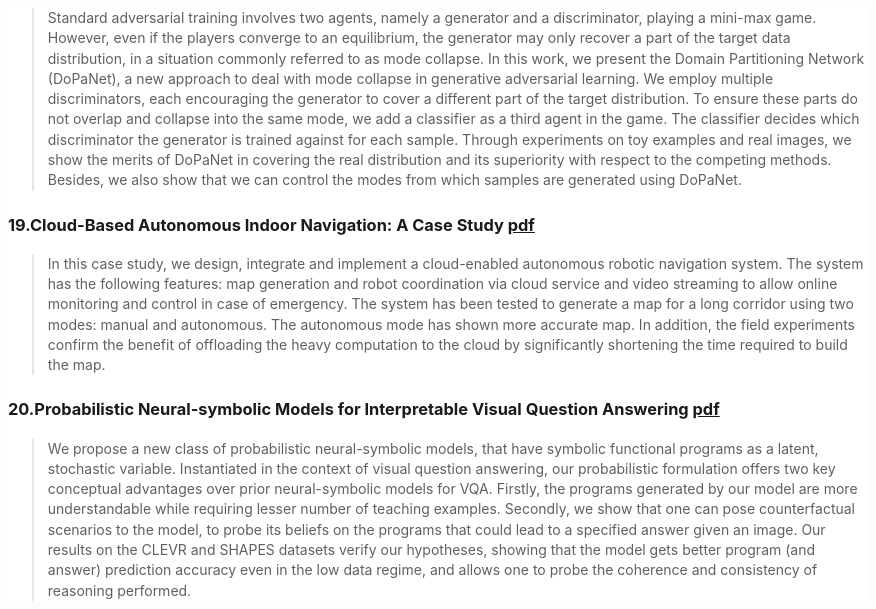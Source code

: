 >  Standard adversarial training involves two agents, namely a generator and a discriminator, playing a mini-max game. However, even if the players converge to an equilibrium, the generator may only recover a part of the target data distribution, in a situation commonly referred to as mode collapse. In this work, we present the Domain Partitioning Network (DoPaNet), a new approach to deal with mode collapse in generative adversarial learning. We employ multiple discriminators, each encouraging the generator to cover a different part of the target distribution. To ensure these parts do not overlap and collapse into the same mode, we add a classifier as a third agent in the game. The classifier decides which discriminator the generator is trained against for each sample. Through experiments on toy examples and real images, we show the merits of DoPaNet in covering the real distribution and its superiority with respect to the competing methods. Besides, we also show that we can control the modes from which samples are generated using DoPaNet. 
### 19.Cloud-Based Autonomous Indoor Navigation: A Case Study  [ pdf ](https://arxiv.org/pdf/1902.08052.pdf)
>  In this case study, we design, integrate and implement a cloud-enabled autonomous robotic navigation system. The system has the following features: map generation and robot coordination via cloud service and video streaming to allow online monitoring and control in case of emergency. The system has been tested to generate a map for a long corridor using two modes: manual and autonomous. The autonomous mode has shown more accurate map. In addition, the field experiments confirm the benefit of offloading the heavy computation to the cloud by significantly shortening the time required to build the map. 
### 20.Probabilistic Neural-symbolic Models for Interpretable Visual Question Answering  [ pdf ](https://arxiv.org/pdf/1902.07864.pdf)
>  We propose a new class of probabilistic neural-symbolic models, that have symbolic functional programs as a latent, stochastic variable. Instantiated in the context of visual question answering, our probabilistic formulation offers two key conceptual advantages over prior neural-symbolic models for VQA. Firstly, the programs generated by our model are more understandable while requiring lesser number of teaching examples. Secondly, we show that one can pose counterfactual scenarios to the model, to probe its beliefs on the programs that could lead to a specified answer given an image. Our results on the CLEVR and SHAPES datasets verify our hypotheses, showing that the model gets better program (and answer) prediction accuracy even in the low data regime, and allows one to probe the coherence and consistency of reasoning performed. 
